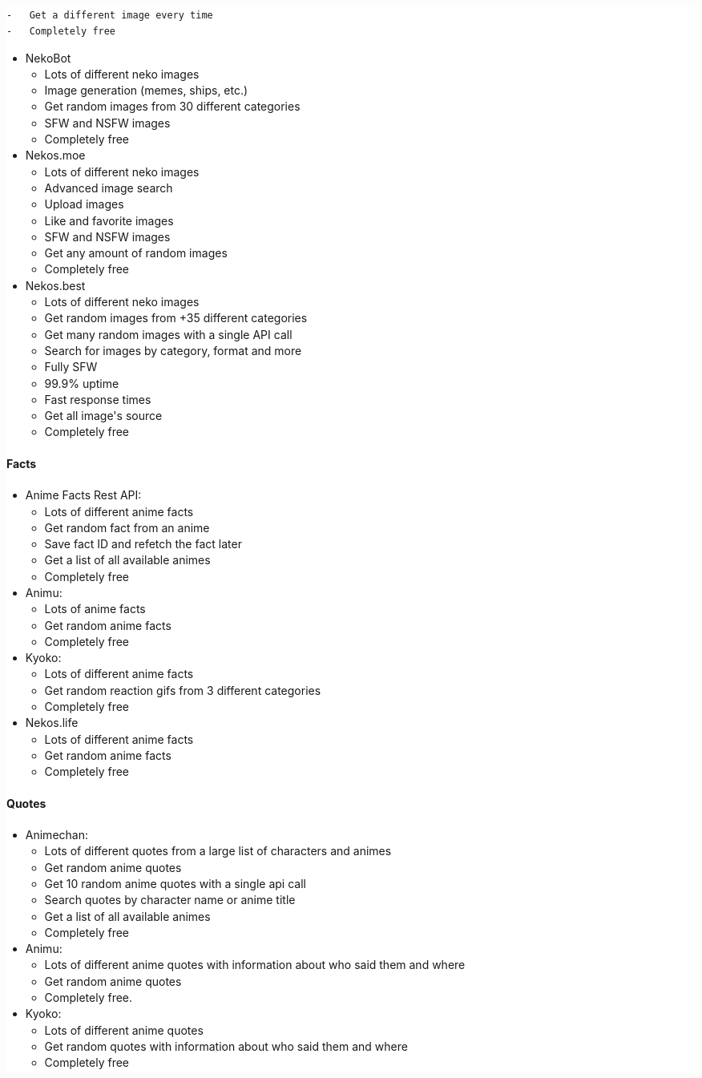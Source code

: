     -   Get a different image every time
    -   Completely free
-   NekoBot
    -   Lots of different neko images
    -   Image generation (memes, ships, etc.)
    -   Get random images from 30 different categories
    -   SFW and NSFW images
    -   Completely free
-   Nekos.moe
    -   Lots of different neko images
    -   Advanced image search
    -   Upload images
    -   Like and favorite images
    -   SFW and NSFW images
    -   Get any amount of random images
    -   Completely free
-   Nekos.best
    -   Lots of different neko images
    -   Get random images from +35 different categories
    -   Get many random images with a single API call
    -   Search for images by category, format and more
    -   Fully SFW
    -   99.9% uptime
    -   Fast response times
    -   Get all image's source
    -   Completely free

#### Facts

-   Anime Facts Rest API:
    -   Lots of different anime facts
    -   Get random fact from an anime
    -   Save fact ID and refetch the fact later
    -   Get a list of all available animes
    -   Completely free
-   Animu:
    -   Lots of anime facts
    -   Get random anime facts
    -   Completely free
-   Kyoko:
    -   Lots of different anime facts
    -   Get random reaction gifs from 3 different categories
    -   Completely free
-   Nekos.life
    -   Lots of different anime facts
    -   Get random anime facts
    -   Completely free

#### Quotes

-   Animechan:
    -   Lots of different quotes from a large list of characters and animes
    -   Get random anime quotes
    -   Get 10 random anime quotes with a single api call
    -   Search quotes by character name or anime title
    -   Get a list of all available animes
    -   Completely free
-   Animu:
    -   Lots of different anime quotes with information about who said them and where
    -   Get random anime quotes
    -   Completely free.
-   Kyoko:
    -   Lots of different anime quotes
    -   Get random quotes with information about who said them and where
    -   Completely free